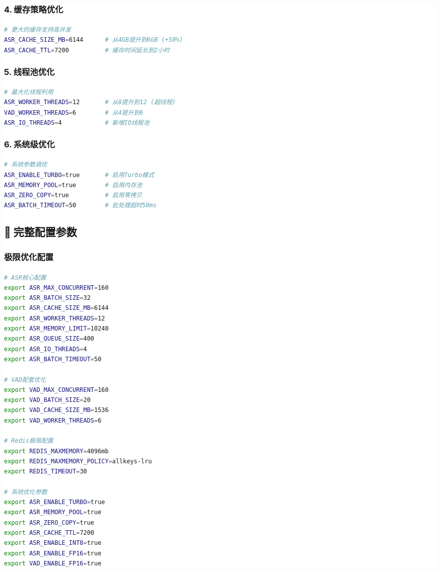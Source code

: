 ### 4. 缓存策略优化
```bash
# 更大的缓存支持高并发
ASR_CACHE_SIZE_MB=6144      # 从4GB提升到6GB (+50%)
ASR_CACHE_TTL=7200          # 缓存时间延长到2小时
```

### 5. 线程池优化
```bash
# 最大化线程利用
ASR_WORKER_THREADS=12       # 从8提升到12 (超线程)
VAD_WORKER_THREADS=6        # 从4提升到6
ASR_IO_THREADS=4            # 新增IO线程池
```

### 6. 系统级优化
```bash
# 系统参数调优
ASR_ENABLE_TURBO=true       # 启用Turbo模式
ASR_MEMORY_POOL=true        # 启用内存池
ASR_ZERO_COPY=true          # 启用零拷贝
ASR_BATCH_TIMEOUT=50        # 批处理超时50ms
```

## 🔧 完整配置参数

### 极限优化配置
```bash
# ASR核心配置
export ASR_MAX_CONCURRENT=160
export ASR_BATCH_SIZE=32
export ASR_CACHE_SIZE_MB=6144
export ASR_WORKER_THREADS=12
export ASR_MEMORY_LIMIT=10240
export ASR_QUEUE_SIZE=400
export ASR_IO_THREADS=4
export ASR_BATCH_TIMEOUT=50

# VAD配套优化
export VAD_MAX_CONCURRENT=160
export VAD_BATCH_SIZE=20
export VAD_CACHE_SIZE_MB=1536
export VAD_WORKER_THREADS=6

# Redis极限配置
export REDIS_MAXMEMORY=4096mb
export REDIS_MAXMEMORY_POLICY=allkeys-lru
export REDIS_TIMEOUT=30

# 系统优化参数
export ASR_ENABLE_TURBO=true
export ASR_MEMORY_POOL=true
export ASR_ZERO_COPY=true
export ASR_CACHE_TTL=7200
export ASR_ENABLE_INT8=true
export ASR_ENABLE_FP16=true
export VAD_ENABLE_FP16=true
```
